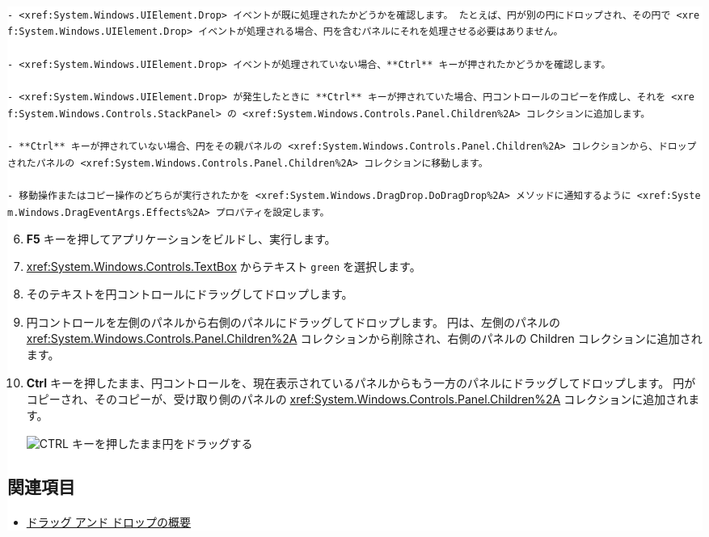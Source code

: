     - <xref:System.Windows.UIElement.Drop> イベントが既に処理されたかどうかを確認します。 たとえば、円が別の円にドロップされ、その円で <xref:System.Windows.UIElement.Drop> イベントが処理される場合、円を含むパネルにそれを処理させる必要はありません。

    - <xref:System.Windows.UIElement.Drop> イベントが処理されていない場合、**Ctrl** キーが押されたかどうかを確認します。

    - <xref:System.Windows.UIElement.Drop> が発生したときに **Ctrl** キーが押されていた場合、円コントロールのコピーを作成し、それを <xref:System.Windows.Controls.StackPanel> の <xref:System.Windows.Controls.Panel.Children%2A> コレクションに追加します。

    - **Ctrl** キーが押されていない場合、円をその親パネルの <xref:System.Windows.Controls.Panel.Children%2A> コレクションから、ドロップされたパネルの <xref:System.Windows.Controls.Panel.Children%2A> コレクションに移動します。

    - 移動操作またはコピー操作のどちらが実行されたかを <xref:System.Windows.DragDrop.DoDragDrop%2A> メソッドに通知するように <xref:System.Windows.DragEventArgs.Effects%2A> プロパティを設定します。

6. **F5** キーを押してアプリケーションをビルドし、実行します。

7. <xref:System.Windows.Controls.TextBox> からテキスト `green` を選択します。

8. そのテキストを円コントロールにドラッグしてドロップします。

9. 円コントロールを左側のパネルから右側のパネルにドラッグしてドロップします。 円は、左側のパネルの <xref:System.Windows.Controls.Panel.Children%2A> コレクションから削除され、右側のパネルの Children コレクションに追加されます。

10. **Ctrl** キーを押したまま、円コントロールを、現在表示されているパネルからもう一方のパネルにドラッグしてドロップします。 円がコピーされ、そのコピーが、受け取り側のパネルの <xref:System.Windows.Controls.Panel.Children%2A> コレクションに追加されます。

     ![CTRL キーを押したまま円をドラッグする](./media/dragdrop-paneldrop.png "DragDrop_PanelDrop")

## <a name="see-also"></a>関連項目

- [ドラッグ アンド ドロップの概要](drag-and-drop-overview.md)
